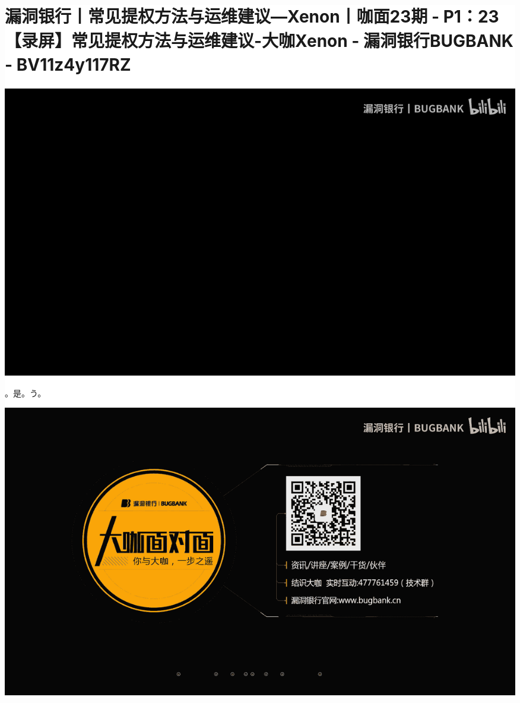 # 漏洞银行丨常见提权方法与运维建议—Xenon丨咖面23期 - P1：23【录屏】常见提权方法与运维建议-大咖Xenon - 漏洞银行BUGBANK - BV11z4y117RZ

![](img/72a685863e3d3489e7a82de87785efbb_0.png)

。是。う。

![](img/72a685863e3d3489e7a82de87785efbb_2.png)
